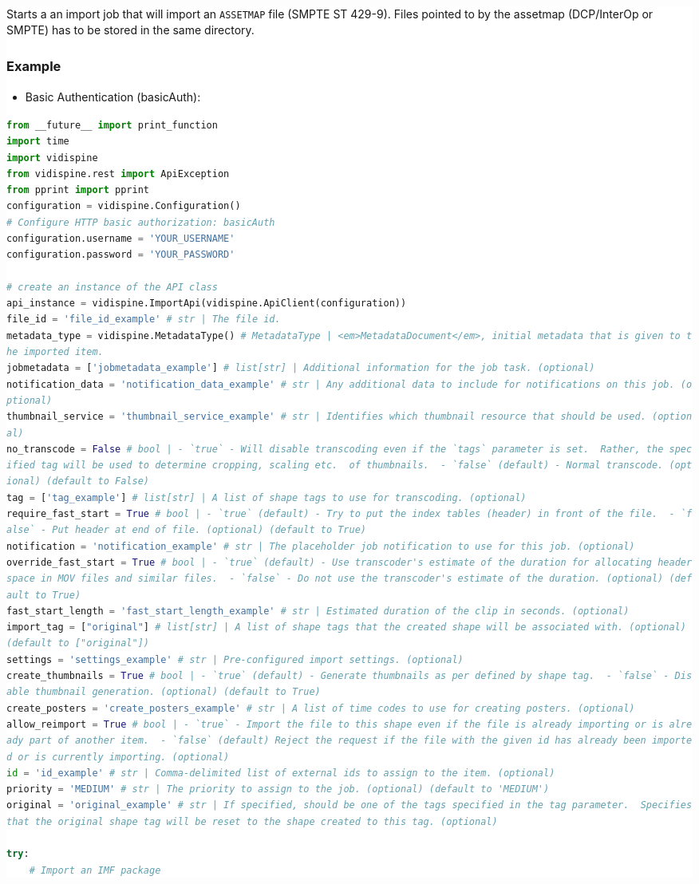Starts a an import job that will import an `ASSETMAP` file (SMPTE ST 429-9). Files pointed to by the assetmap (DCP/InterOp or SMPTE) has to be stored in the same directory.

### Example

* Basic Authentication (basicAuth):
```python
from __future__ import print_function
import time
import vidispine
from vidispine.rest import ApiException
from pprint import pprint
configuration = vidispine.Configuration()
# Configure HTTP basic authorization: basicAuth
configuration.username = 'YOUR_USERNAME'
configuration.password = 'YOUR_PASSWORD'

# create an instance of the API class
api_instance = vidispine.ImportApi(vidispine.ApiClient(configuration))
file_id = 'file_id_example' # str | The file id.
metadata_type = vidispine.MetadataType() # MetadataType | <em>MetadataDocument</em>, initial metadata that is given to the imported item.
jobmetadata = ['jobmetadata_example'] # list[str] | Additional information for the job task. (optional)
notification_data = 'notification_data_example' # str | Any additional data to include for notifications on this job. (optional)
thumbnail_service = 'thumbnail_service_example' # str | Identifies which thumbnail resource that should be used. (optional)
no_transcode = False # bool | - `true` - Will disable transcoding even if the `tags` parameter is set.  Rather, the specified tag will be used to determine cropping, scaling etc.  of thumbnails.  - `false` (default) - Normal transcode. (optional) (default to False)
tag = ['tag_example'] # list[str] | A list of shape tags to use for transcoding. (optional)
require_fast_start = True # bool | - `true` (default) - Try to put the index tables (header) in front of the file.  - `false` - Put header at end of file. (optional) (default to True)
notification = 'notification_example' # str | The placeholder job notification to use for this job. (optional)
override_fast_start = True # bool | - `true` (default) - Use transcoder's estimate of the duration for allocating header space in MOV files and similar files.  - `false` - Do not use the transcoder's estimate of the duration. (optional) (default to True)
fast_start_length = 'fast_start_length_example' # str | Estimated duration of the clip in seconds. (optional)
import_tag = ["original"] # list[str] | A list of shape tags that the created shape will be associated with. (optional) (default to ["original"])
settings = 'settings_example' # str | Pre-configured import settings. (optional)
create_thumbnails = True # bool | - `true` (default) - Generate thumbnails as per defined by shape tag.  - `false` - Disable thumbnail generation. (optional) (default to True)
create_posters = 'create_posters_example' # str | A list of time codes to use for creating posters. (optional)
allow_reimport = True # bool | - `true` - Import the file to this shape even if the file is already importing or is already part of another item.  - `false` (default) Reject the request if the file with the given id has already been imported or is currently importing. (optional)
id = 'id_example' # str | Comma-delimited list of external ids to assign to the item. (optional)
priority = 'MEDIUM' # str | The priority to assign to the job. (optional) (default to 'MEDIUM')
original = 'original_example' # str | If specified, should be one of the tags specified in the tag parameter.  Specifies that the original shape tag will be reset to the shape created to this tag. (optional)

try:
    # Import an IMF package
```